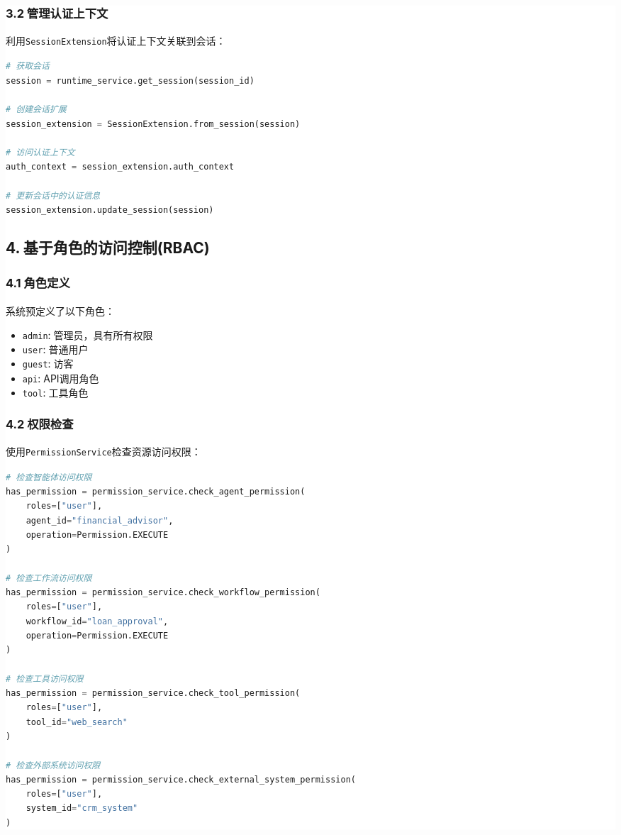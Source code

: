 ### 3.2 管理认证上下文

利用`SessionExtension`将认证上下文关联到会话：

```python
# 获取会话
session = runtime_service.get_session(session_id)

# 创建会话扩展
session_extension = SessionExtension.from_session(session)

# 访问认证上下文
auth_context = session_extension.auth_context

# 更新会话中的认证信息
session_extension.update_session(session)
```

## 4. 基于角色的访问控制(RBAC)

### 4.1 角色定义

系统预定义了以下角色：

- `admin`: 管理员，具有所有权限
- `user`: 普通用户
- `guest`: 访客
- `api`: API调用角色
- `tool`: 工具角色

### 4.2 权限检查

使用`PermissionService`检查资源访问权限：

```python
# 检查智能体访问权限
has_permission = permission_service.check_agent_permission(
    roles=["user"], 
    agent_id="financial_advisor",
    operation=Permission.EXECUTE
)

# 检查工作流访问权限
has_permission = permission_service.check_workflow_permission(
    roles=["user"], 
    workflow_id="loan_approval",
    operation=Permission.EXECUTE
)

# 检查工具访问权限
has_permission = permission_service.check_tool_permission(
    roles=["user"], 
    tool_id="web_search"
)

# 检查外部系统访问权限
has_permission = permission_service.check_external_system_permission(
    roles=["user"], 
    system_id="crm_system"
)
```
